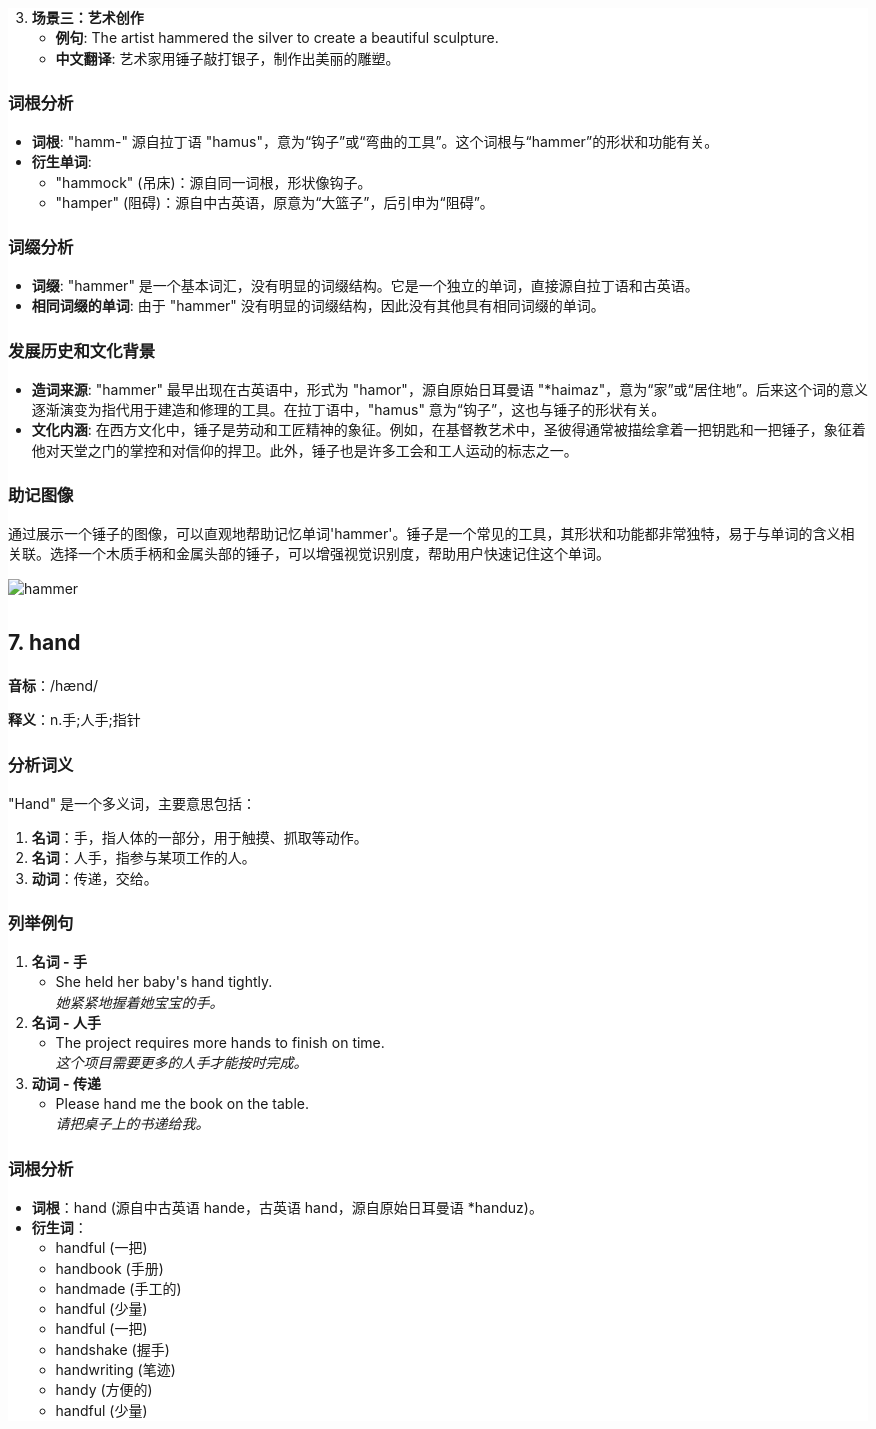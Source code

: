 3. **场景三：艺术创作**
   - **例句**: The artist hammered the silver to create a beautiful sculpture.
   - **中文翻译**: 艺术家用锤子敲打银子，制作出美丽的雕塑。

### 词根分析
- **词根**: "hamm-" 源自拉丁语 "hamus"，意为“钩子”或“弯曲的工具”。这个词根与“hammer”的形状和功能有关。
- **衍生单词**: 
  - "hammock" (吊床)：源自同一词根，形状像钩子。
  - "hamper" (阻碍)：源自中古英语，原意为“大篮子”，后引申为“阻碍”。

### 词缀分析
- **词缀**: "hammer" 是一个基本词汇，没有明显的词缀结构。它是一个独立的单词，直接源自拉丁语和古英语。
- **相同词缀的单词**: 由于 "hammer" 没有明显的词缀结构，因此没有其他具有相同词缀的单词。

### 发展历史和文化背景
- **造词来源**: "hammer" 最早出现在古英语中，形式为 "hamor"，源自原始日耳曼语 "*haimaz"，意为“家”或“居住地”。后来这个词的意义逐渐演变为指代用于建造和修理的工具。在拉丁语中，"hamus" 意为“钩子”，这也与锤子的形状有关。
- **文化内涵**: 在西方文化中，锤子是劳动和工匠精神的象征。例如，在基督教艺术中，圣彼得通常被描绘拿着一把钥匙和一把锤子，象征着他对天堂之门的掌控和对信仰的捍卫。此外，锤子也是许多工会和工人运动的标志之一。

### 助记图像

通过展示一个锤子的图像，可以直观地帮助记忆单词'hammer'。锤子是一个常见的工具，其形状和功能都非常独特，易于与单词的含义相关联。选择一个木质手柄和金属头部的锤子，可以增强视觉识别度，帮助用户快速记住这个单词。

![hammer](/imgs/cet4/h/hammer.jpg)

## 7. hand

**音标**：/hænd/

**释义**：n.手;人手;指针

### 分析词义
"Hand" 是一个多义词，主要意思包括：
1. **名词**：手，指人体的一部分，用于触摸、抓取等动作。
2. **名词**：人手，指参与某项工作的人。
3. **动词**：传递，交给。

### 列举例句
1. **名词 - 手**  
   - She held her baby's hand tightly.  
     *她紧紧地握着她宝宝的手。*  
2. **名词 - 人手**  
   - The project requires more hands to finish on time.  
     *这个项目需要更多的人手才能按时完成。*  
3. **动词 - 传递**  
   - Please hand me the book on the table.  
     *请把桌子上的书递给我。*  

### 词根分析
- **词根**：hand (源自中古英语 hande，古英语 hand，源自原始日耳曼语 *handuz)。  
- **衍生词**：  
  - handful (一把)  
  - handbook (手册)  
  - handmade (手工的)  
  - handful (少量)  
  - handful (一把)  
  - handshake (握手)  
  - handwriting (笔迹)  
  - handy (方便的)  
  - handful (少量)  